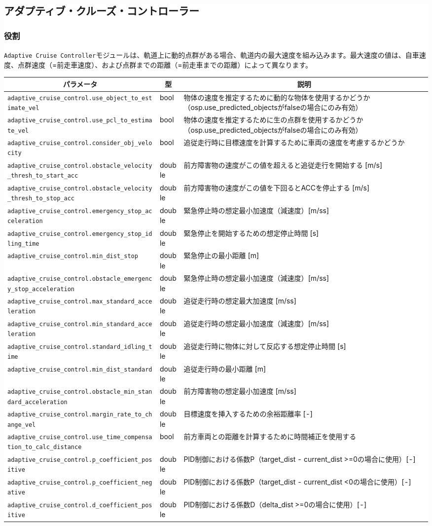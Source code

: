 ## アダプティブ・クルーズ・コントローラー

### 役割

`Adaptive Cruise Controller`モジュールは、軌道上に動的点群がある場合、軌道内の最大速度を組み込みます。最大速度の値は、自車速度、点群速度（=前走車速度）、および点群までの距離（=前走車までの距離）によって異なります。

| パラメータ                                                      | 型 | 説明                                                                                                                                                                                                                 |
| -------------------------------------------------------------- | --- | ---------------------------------------------------------------------------------------------------------------------------------------------------------------------------------------------------------------------------------- |
| `adaptive_cruise_control.use_object_to_estimate_vel`             | bool | 物体の速度を推定するために動的な物体を使用するかどうか（osp.use_predicted_objectsがfalseの場合にのみ有効）                                                                                                        |
| `adaptive_cruise_control.use_pcl_to_estimate_vel`                | bool | 物体の速度を推定するために生の点群を使用するかどうか（osp.use_predicted_objectsがfalseの場合にのみ有効）                                                                                                        |
| `adaptive_cruise_control.consider_obj_velocity`                  | bool | 追従走行時に目標速度を計算するために車両の速度を考慮するかどうか                                                                                                                                            |
| `adaptive_cruise_control.obstacle_velocity_thresh_to_start_acc`  | double | 前方障害物の速度がこの値を超えると追従走行を開始する [m/s]                                                                                                                                                         |
| `adaptive_cruise_control.obstacle_velocity_thresh_to_stop_acc`   | double | 前方障害物の速度がこの値を下回るとACCを停止する [m/s]                                                                                                                                                            |
| `adaptive_cruise_control.emergency_stop_acceleration`            | double | 緊急停止時の想定最小加速度（減速度）[m/ss]                                                                                                                                                                  |
| `adaptive_cruise_control.emergency_stop_idling_time`             | double | 緊急停止を開始するための想定停止時間 [s]                                                                                                                                                                    |
| `adaptive_cruise_control.min_dist_stop`                          | double | 緊急停止の最小距離 [m]                                                                                                                                                                                            |
| `adaptive_cruise_control.obstacle_emergency_stop_acceleration`   | double | 緊急停止時の想定最小加速度（減速度）[m/ss]                                                                                                                                                                  |
| `adaptive_cruise_control.max_standard_acceleration`              | double | 追従走行時の想定最大加速度 [m/ss]                                                                                                                                                                             |
| `adaptive_cruise_control.min_standard_acceleration`              | double | 追従走行時の想定最小加速度（減速度）[m/ss]                                                                                                                                                                   |
| `adaptive_cruise_control.standard_idling_time`                   | double | 追従走行時に物体に対して反応する想定停止時間 [s]                                                                                                                                                                 |
| `adaptive_cruise_control.min_dist_standard`                      | double | 追従走行時の最小距離 [m]                                                                                                                                                                                            |
| `adaptive_cruise_control.obstacle_min_standard_acceleration`     | double | 前方障害物の想定最小加速度 [m/ss]                                                                                                                                                                          |
| `adaptive_cruise_control.margin_rate_to_change_vel`              | double | 目標速度を挿入するための余裕距離率 [-]                                                                                                                                                                           |
| `adaptive_cruise_control.use_time_compensation_to_calc_distance` | bool | 前方車両との距離を計算するために時間補正を使用する                                                                                                                                                                |
| `adaptive_cruise_control.p_coefficient_positive`                 | double | PID制御における係数P（target_dist - current_dist &gt;=0の場合に使用）[-]                                                                                                                               |
| `adaptive_cruise_control.p_coefficient_negative`                 | double | PID制御における係数P（target_dist - current_dist &lt;0の場合に使用）[-]                                                                                                                                   |
| `adaptive_cruise_control.d_coefficient_positive`                 | double | PID制御における係数D（delta_dist &gt;=0の場合に使用）[-]                                                                                                                                                     |